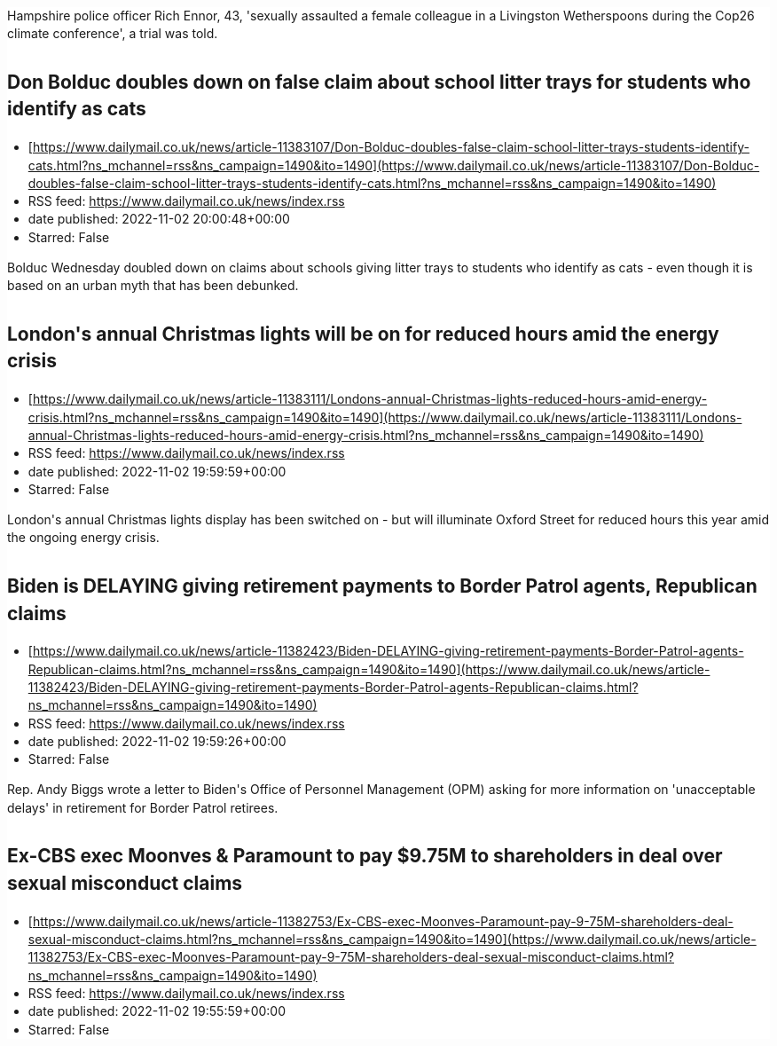 Hampshire police officer Rich Ennor, 43, 'sexually assaulted a female colleague in a Livingston Wetherspoons during the Cop26 climate conference', a trial was told.

## Don Bolduc doubles down on false claim about school litter trays for students who identify as cats
 - [https://www.dailymail.co.uk/news/article-11383107/Don-Bolduc-doubles-false-claim-school-litter-trays-students-identify-cats.html?ns_mchannel=rss&ns_campaign=1490&ito=1490](https://www.dailymail.co.uk/news/article-11383107/Don-Bolduc-doubles-false-claim-school-litter-trays-students-identify-cats.html?ns_mchannel=rss&ns_campaign=1490&ito=1490)
 - RSS feed: https://www.dailymail.co.uk/news/index.rss
 - date published: 2022-11-02 20:00:48+00:00
 - Starred: False

Bolduc Wednesday doubled down on claims about schools giving litter trays to students who identify as cats - even though it is based on an urban myth that has been debunked.

## London's annual Christmas lights will be on for reduced hours amid the energy crisis
 - [https://www.dailymail.co.uk/news/article-11383111/Londons-annual-Christmas-lights-reduced-hours-amid-energy-crisis.html?ns_mchannel=rss&ns_campaign=1490&ito=1490](https://www.dailymail.co.uk/news/article-11383111/Londons-annual-Christmas-lights-reduced-hours-amid-energy-crisis.html?ns_mchannel=rss&ns_campaign=1490&ito=1490)
 - RSS feed: https://www.dailymail.co.uk/news/index.rss
 - date published: 2022-11-02 19:59:59+00:00
 - Starred: False

London's annual Christmas lights display has been switched on - but will illuminate Oxford Street for reduced hours this year amid the ongoing energy crisis.

## Biden is DELAYING giving retirement payments to Border Patrol agents, Republican claims
 - [https://www.dailymail.co.uk/news/article-11382423/Biden-DELAYING-giving-retirement-payments-Border-Patrol-agents-Republican-claims.html?ns_mchannel=rss&ns_campaign=1490&ito=1490](https://www.dailymail.co.uk/news/article-11382423/Biden-DELAYING-giving-retirement-payments-Border-Patrol-agents-Republican-claims.html?ns_mchannel=rss&ns_campaign=1490&ito=1490)
 - RSS feed: https://www.dailymail.co.uk/news/index.rss
 - date published: 2022-11-02 19:59:26+00:00
 - Starred: False

Rep. Andy Biggs wrote a letter to Biden's Office of Personnel Management (OPM) asking for more information on 'unacceptable delays' in retirement for Border Patrol retirees.

## Ex-CBS exec Moonves & Paramount to pay $9.75M to shareholders in deal over sexual misconduct claims
 - [https://www.dailymail.co.uk/news/article-11382753/Ex-CBS-exec-Moonves-Paramount-pay-9-75M-shareholders-deal-sexual-misconduct-claims.html?ns_mchannel=rss&ns_campaign=1490&ito=1490](https://www.dailymail.co.uk/news/article-11382753/Ex-CBS-exec-Moonves-Paramount-pay-9-75M-shareholders-deal-sexual-misconduct-claims.html?ns_mchannel=rss&ns_campaign=1490&ito=1490)
 - RSS feed: https://www.dailymail.co.uk/news/index.rss
 - date published: 2022-11-02 19:55:59+00:00
 - Starred: False
